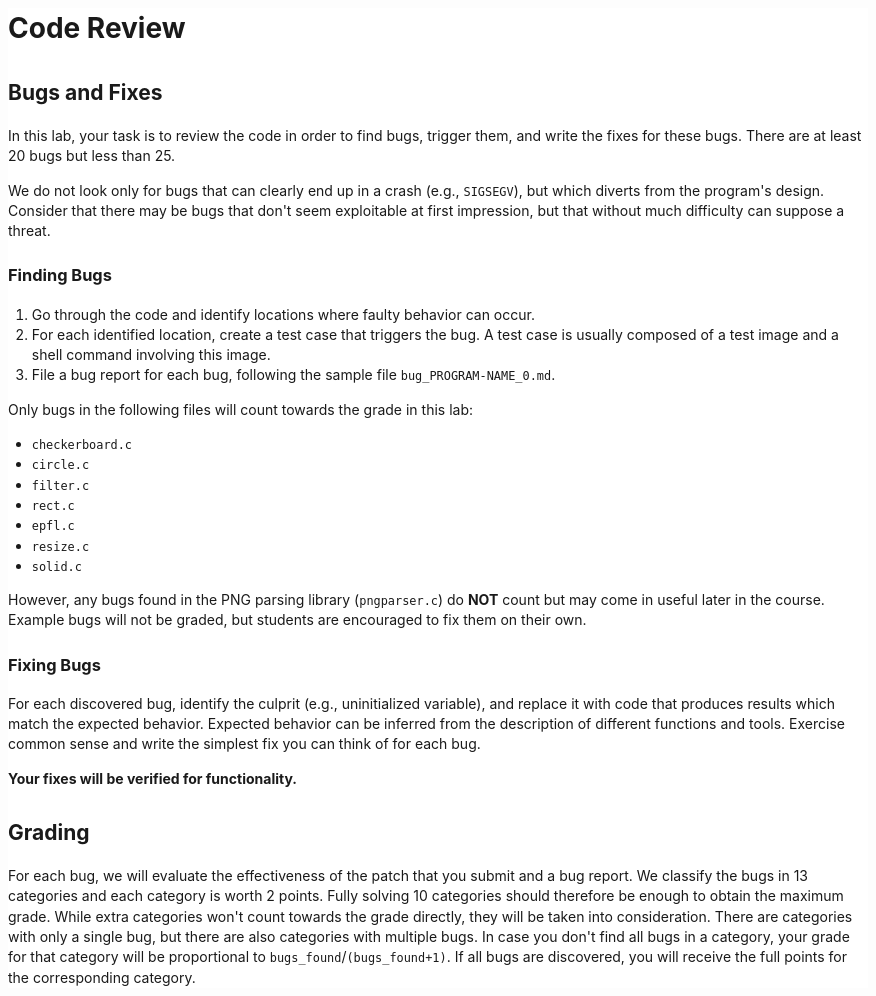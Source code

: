# Code Review
## Bugs and Fixes

In this lab, your task is to review the code in order to find bugs, trigger them,
and write the fixes for these bugs. There are at least 20 bugs but less than 25.

We do not look only for bugs that can clearly end up in a crash
(e.g., `SIGSEGV`), but which diverts from the program's design. Consider that
there may be bugs that don't seem exploitable at first impression, but that
without much difficulty can suppose a threat.

### Finding Bugs

1. Go through the code and identify locations where faulty behavior can occur.
2. For each identified location, create a test case that triggers the bug. A test case is usually composed of a test image and a shell command involving this image.
3. File a bug report for each bug, following the sample file `bug_PROGRAM-NAME_0.md`.

Only bugs in the following files will count towards the grade in this lab:

- `checkerboard.c`
- `circle.c`
- `filter.c`
- `rect.c`
- `epfl.c`
- `resize.c`
- `solid.c`

However, any bugs found in the PNG parsing library (`pngparser.c`) do **NOT**
count but may come in useful later in the course.  Example bugs will not be
graded, but students are encouraged to fix them on their own.

### Fixing Bugs

For each discovered bug, identify the culprit (e.g., uninitialized variable),
and replace it with code that produces results which match the expected behavior.
Expected behavior can be inferred from the description of different functions
and tools. Exercise common sense and write the simplest fix you can think of for
each bug.

**Your fixes will be verified for functionality.**

## Grading

For each bug, we will evaluate the effectiveness of the patch that you submit
and a bug report.
We classify the bugs in 13 categories and each category is worth 2 points.
Fully solving 10 categories should therefore be enough to obtain the maximum
grade.
While extra categories won't count towards the grade directly, they will be
taken into consideration.
There are categories with only a single bug, but there are also categories with
multiple bugs.
In case you don't find all bugs in a category, your grade for that category
will be proportional to `bugs_found`/`(bugs_found+1)`.
If all bugs are discovered, you will receive the full points for the
corresponding category.
